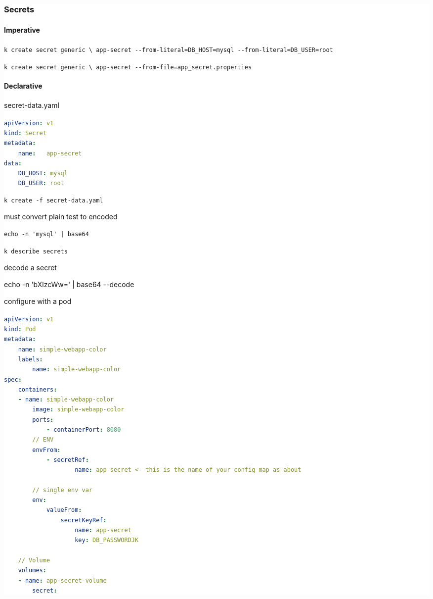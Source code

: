 ### Secrets

#### Imperative

`k create secret generic \
	app-secret --from-literal=DB_HOST=mysql
						 --from-literal=DB_USER=root
`

`k create secret generic \
	app-secret --from-file=app_secret.properties`

#### Declarative

secret-data.yaml

```yaml
apiVersion: v1
kind: Secret
metadata:
	name:	app-secret
data:
	DB_HOST: mysql
	DB_USER: root
```

`k create -f secret-data.yaml`

must convert plain test to encoded

`echo -n 'mysql' | base64`

`k describe secrets`

decode a secret

echo -n 'bXlzcWw=' | base64 --decode

configure with a pod

```yaml
apiVersion: v1
kind: Pod
metadata:
	name: simple-webapp-color
	labels:
		name: simple-webapp-color
spec:
	containers:
	- name: simple-webapp-color
		image: simple-webapp-color
		ports:
			- containerPort: 8080
		// ENV
		envFrom:
			- secretRef:
					name: app-secret <- this is the name of your config map as about

		// single env var
		env:
			valueFrom:
				secretKeyRef:
					name: app-secret
					key: DB_PASSWORDJK

	// Volume
	volumes:
	- name: app-secret-volume
		secret:
```